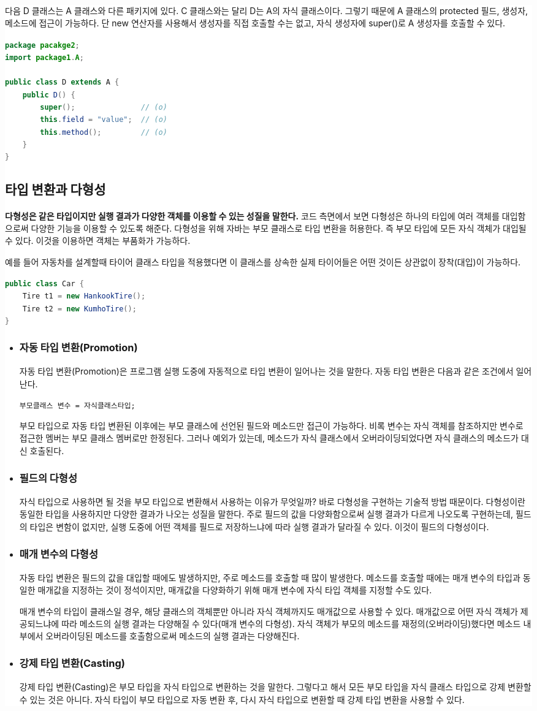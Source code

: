 다음 D 클래스는 A 클래스와 다른 패키지에 있다. C 클래스와는 달리 D는 A의 자식 클래스이다. 그렇기 때문에 A 클래스의 protected 필드, 생성자, 메소드에 접근이 가능하다. 단 new 연산자를 사용해서 생성자를 직접 호출할 수는 없고, 자식 생성자에 super()로 A 생성자를 호출할 수 있다.

```java
package pacakge2;
import package1.A;

public class D extends A {
    public D() {
        super();               // (o)
        this.field = "value";  // (o)
        this.method();         // (o)
    }
}
```

## 타입 변환과 다형성

**다형성은 같은 타입이지만 실행 결과가 다양한 객체를 이용할 수 있는 성질을 말한다.** 코드 측면에서 보면 다형성은 하나의 타입에 여러 객체를 대입함으로써 다양한 기능을 이용할 수 있도록 해준다. 다형성을 위해 자바는 부모 클래스로 타입 변환을 허용한다. 즉 부모 타입에 모든 자식 객체가 대입될 수 있다. 이것을 이용하면 객체는 부품화가 가능하다. 

예를 들어 자동차를 설계할때 타이어 클래스 타입을 적용했다면 이 클래스를 상속한 실제 타이어들은 어떤 것이든 상관없이 장착(대입)이 가능하다.

```java
public class Car {
    Tire t1 = new HankookTire();
    Tire t2 = new KumhoTire();
}
```

- ### 자동 타입 변환(Promotion)

  자동 타입 변환(Promotion)은 프로그램 실행 도중에 자동적으로 타입 변환이 일어나는 것을 말한다. 자동 타입 변환은 다음과 같은 조건에서 일어난다.

  ```
  부모클래스 변수 = 자식클래스타입;
  ```

  부모 타입으로 자동 타입 변환된 이후에는 부모 클래스에 선언된 필드와 메소드만 접근이 가능하다. 비록 변수는 자식 객체를 참조하지만 변수로 접근한 멤버는 부모 클래스 멤버로만 한정된다. 그러나 예외가 있는데, 메소드가 자식 클래스에서 오버라이딩되었다면 자식 클래스의 메소드가 대신 호출된다.

- ### 필드의 다형성

  자식 타입으로 사용하면 될 것을 부모 타입으로 변환해서 사용하는 이유가 무엇일까? 바로 다형성을 구현하는 기술적 방법 때문이다. 다형성이란 동일한 타입을 사용하지만 다양한 결과가 나오는 성질을 말한다. 주로 필드의 값을 다양화함으로써 실행 결과가 다르게 나오도록 구현하는데, 필드의 타입은 변함이 없지만, 실행 도중에 어떤 객체를 필드로 저장하느냐에 따라 실행 결과가 달라질 수 있다. 이것이 필드의 다형성이다.

- ### 매개 변수의 다형성

  자동 타입 변환은 필드의 값을 대입할 때에도 발생하지만, 주로 메소드를 호출할 때 많이 발생한다. 메소드를 호출할 때에는 매개 변수의 타입과 동일한 매개값을 지정하는 것이 정석이지만, 매개값을 다양화하기 위해 매개 변수에 자식 타입 객체를 지정할 수도 있다.

  매개 변수의 타입이 클래스일 경우, 해당 클래스의 객체뿐만 아니라 자식 객체까지도 매개값으로 사용할 수 있다. 매개값으로 어떤 자식 객체가 제공되느냐에 따라 메소드의 실행 결과는 다양해질 수 있다(매개 변수의 다형성). 자식 객체가 부모의 메소드를 재정의(오버라이딩)했다면 메소드 내부에서 오버라이딩된 메소드를 호출함으로써 메소드의 실행 결과는 다양해진다.

- ### 강제 타입 변환(Casting)

  강제 타입 변환(Casting)은 부모 타입을 자식 타입으로 변환하는 것을 말한다. 그렇다고 해서 모든 부모 타입을 자식 클래스 타입으로 강제 변환할 수 있는 것은 아니다. 자식 타입이 부모 타입으로 자동 변환 후, 다시 자식 타입으로 변환할 때 강제 타입 변환을 사용할 수 있다.
